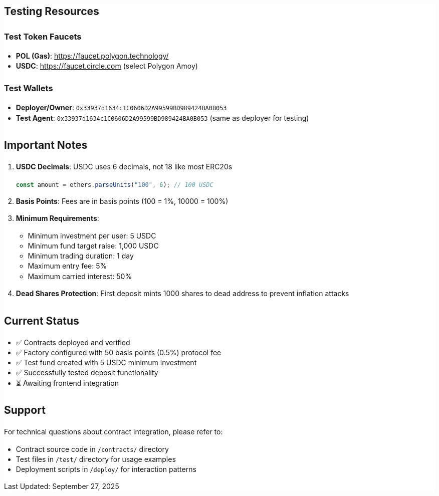 ## Testing Resources

### Test Token Faucets
- **POL (Gas)**: https://faucet.polygon.technology/
- **USDC**: https://faucet.circle.com (select Polygon Amoy)

### Test Wallets
- **Deployer/Owner**: `0x33937d1634c1C0606D2A99599BD989424BA0B053`
- **Test Agent**: `0x33937d1634c1C0606D2A99599BD989424BA0B053` (same as deployer for testing)

## Important Notes

1. **USDC Decimals**: USDC uses 6 decimals, not 18 like most ERC20s
   ```javascript
   const amount = ethers.parseUnits("100", 6); // 100 USDC
   ```

2. **Basis Points**: Fees are in basis points (100 = 1%, 10000 = 100%)

3. **Minimum Requirements**:
   - Minimum investment per user: 5 USDC
   - Minimum fund target raise: 1,000 USDC
   - Minimum trading duration: 1 day
   - Maximum entry fee: 5%
   - Maximum carried interest: 50%

4. **Dead Shares Protection**: First deposit mints 1000 shares to dead address to prevent inflation attacks

## Current Status
- ✅ Contracts deployed and verified
- ✅ Factory configured with 50 basis points (0.5%) protocol fee
- ✅ Test fund created with 5 USDC minimum investment
- ✅ Successfully tested deposit functionality
- ⏳ Awaiting frontend integration

## Support
For technical questions about contract integration, please refer to:
- Contract source code in `/contracts/` directory
- Test files in `/test/` directory for usage examples
- Deployment scripts in `/deploy/` for interaction patterns

Last Updated: September 27, 2025